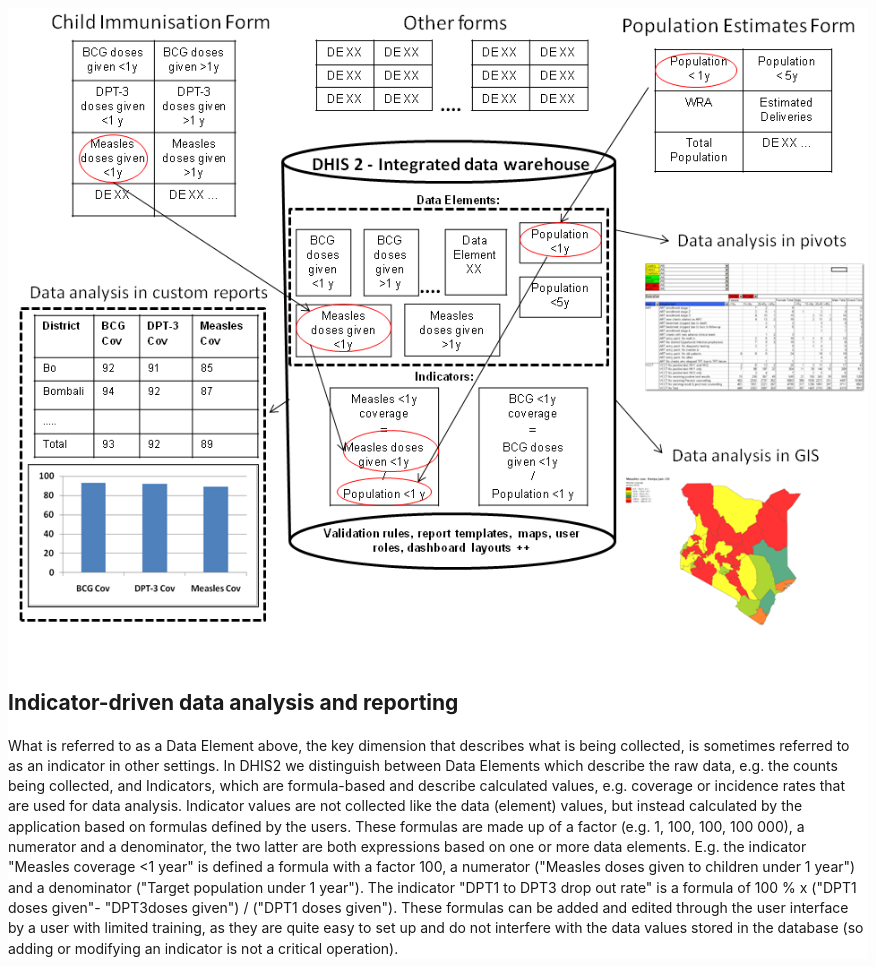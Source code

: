 ![](resources/images/data_input_output.png)

## Indicator-driven data analysis and reporting

What is referred to as a Data Element above, the key dimension that
describes what is being collected, is sometimes referred to as an
indicator in other settings. In DHIS2 we distinguish between Data
Elements which describe the raw data, e.g. the counts being collected,
and Indicators, which are formula-based and describe calculated values,
e.g. coverage or incidence rates that are used for data analysis.
Indicator values are not collected like the data (element) values, but
instead calculated by the application based on formulas defined by the
users. These formulas are made up of a factor (e.g. 1, 100, 100, 100
000), a numerator and a denominator, the two latter are both expressions
based on one or more data elements. E.g. the indicator "Measles coverage
\<1 year" is defined a formula with a factor 100, a numerator ("Measles
doses given to children under 1 year") and a denominator ("Target
population under 1 year"). The indicator "DPT1 to DPT3 drop out rate" is
a formula of 100 % x ("DPT1 doses given"- "DPT3doses given") / ("DPT1
doses given"). These formulas can be added and edited through the user
interface by a user with limited training, as they are quite easy to set
up and do not interfere with the data values stored in the database (so
adding or modifying an indicator is not a critical operation).
